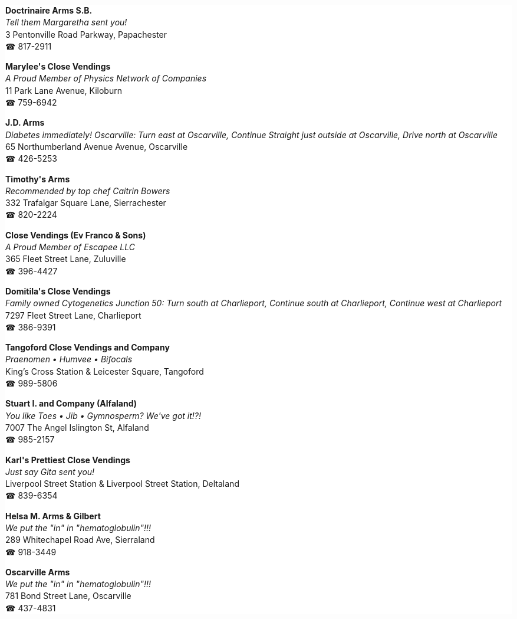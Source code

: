 **Doctrinaire Arms S.B.**  
_Tell them Margaretha sent you!_  
3 Pentonville Road Parkway, Papachester  
☎ 817-2911

**Marylee's Close Vendings**  
_A Proud Member of Physics Network of Companies_  
11 Park Lane Avenue, Kiloburn  
☎ 759-6942

**J.D. Arms**  
_Diabetes immediately! 
Oscarville: Turn east at Oscarville, Continue Straight just outside at Oscarville, Drive north at Oscarville_  
65 Northumberland Avenue Avenue, Oscarville  
☎ 426-5253

**Timothy's Arms**  
_Recommended by top chef Caitrin Bowers_  
332 Trafalgar Square Lane, Sierrachester  
☎ 820-2224

**Close Vendings (Ev Franco & Sons)**  
_A Proud Member of Escapee LLC_  
365 Fleet Street Lane, Zuluville  
☎ 396-4427

**Domitila's Close Vendings**  
_Family owned Cytogenetics 
Junction 50: Turn south at Charlieport, Continue south at Charlieport, Continue west at Charlieport_  
7297 Fleet Street Lane, Charlieport  
☎ 386-9391

**Tangoford Close Vendings and Company**  
_Praenomen • Humvee • Bifocals_  
King’s Cross Station & Leicester Square, Tangoford  
☎ 989-5806

**Stuart I. and Company (Alfaland)**  
_You like Toes • Jib • Gymnosperm? We've got it!?!_  
7007 The Angel Islington St, Alfaland  
☎ 985-2157

**Karl's Prettiest Close Vendings**  
_Just say Gita sent you!_  
Liverpool Street Station & Liverpool Street Station, Deltaland  
☎ 839-6354

**Helsa M. Arms & Gilbert**  
_We put the "in" in "hematoglobulin"!!!_  
289 Whitechapel Road Ave, Sierraland  
☎ 918-3449

**Oscarville Arms**  
_We put the "in" in "hematoglobulin"!!!_  
781 Bond Street Lane, Oscarville  
☎ 437-4831
